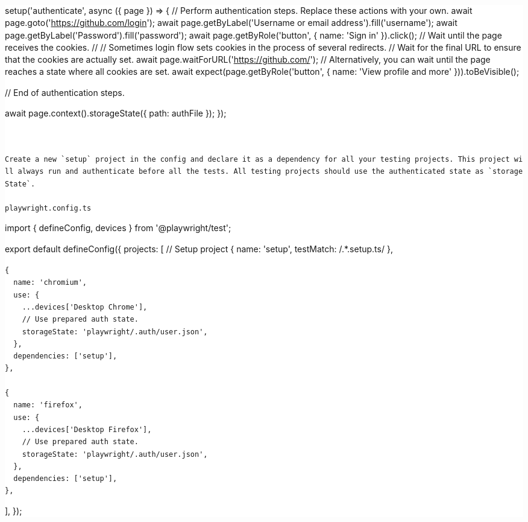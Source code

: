 setup('authenticate', async ({ page }) => {
  // Perform authentication steps. Replace these actions with your own.
  await page.goto('https://github.com/login');
  await page.getByLabel('Username or email address').fill('username');
  await page.getByLabel('Password').fill('password');
  await page.getByRole('button', { name: 'Sign in' }).click();
  // Wait until the page receives the cookies.
  //
  // Sometimes login flow sets cookies in the process of several redirects.
  // Wait for the final URL to ensure that the cookies are actually set.
  await page.waitForURL('https://github.com/');
  // Alternatively, you can wait until the page reaches a state where all cookies are set.
  await expect(page.getByRole('button', { name: 'View profile and more' })).toBeVisible();

  // End of authentication steps.

  await page.context().storageState({ path: authFile });
});

```


Create a new `setup` project in the config and declare it as a dependency for all your testing projects. This project will always run and authenticate before all the tests. All testing projects should use the authenticated state as `storageState`.

playwright.config.ts

```
import { defineConfig, devices } from '@playwright/test';

export default defineConfig({
  projects: [
    // Setup project
    { name: 'setup', testMatch: /.*\.setup\.ts/ },

    {
      name: 'chromium',
      use: {
        ...devices['Desktop Chrome'],
        // Use prepared auth state.
        storageState: 'playwright/.auth/user.json',
      },
      dependencies: ['setup'],
    },

    {
      name: 'firefox',
      use: {
        ...devices['Desktop Firefox'],
        // Use prepared auth state.
        storageState: 'playwright/.auth/user.json',
      },
      dependencies: ['setup'],
    },
  ],
});
